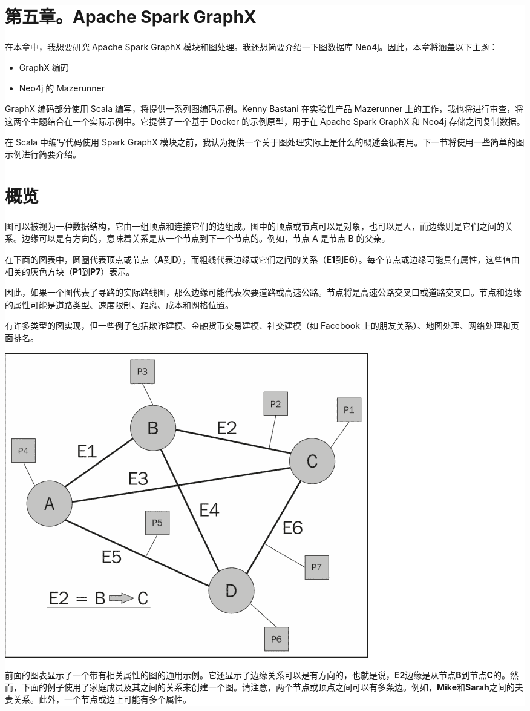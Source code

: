 # 第五章。Apache Spark GraphX

在本章中，我想要研究 Apache Spark GraphX 模块和图处理。我还想简要介绍一下图数据库 Neo4j。因此，本章将涵盖以下主题：

+   GraphX 编码

+   Neo4j 的 Mazerunner

GraphX 编码部分使用 Scala 编写，将提供一系列图编码示例。Kenny Bastani 在实验性产品 Mazerunner 上的工作，我也将进行审查，将这两个主题结合在一个实际示例中。它提供了一个基于 Docker 的示例原型，用于在 Apache Spark GraphX 和 Neo4j 存储之间复制数据。

在 Scala 中编写代码使用 Spark GraphX 模块之前，我认为提供一个关于图处理实际上是什么的概述会很有用。下一节将使用一些简单的图示例进行简要介绍。

# 概览

图可以被视为一种数据结构，它由一组顶点和连接它们的边组成。图中的顶点或节点可以是对象，也可以是人，而边缘则是它们之间的关系。边缘可以是有方向的，意味着关系是从一个节点到下一个节点的。例如，节点 A 是节点 B 的父亲。

在下面的图表中，圆圈代表顶点或节点（**A**到**D**），而粗线代表边缘或它们之间的关系（**E1**到**E6**）。每个节点或边缘可能具有属性，这些值由相关的灰色方块（**P1**到**P7**）表示。

因此，如果一个图代表了寻路的实际路线图，那么边缘可能代表次要道路或高速公路。节点将是高速公路交叉口或道路交叉口。节点和边缘的属性可能是道路类型、速度限制、距离、成本和网格位置。

有许多类型的图实现，但一些例子包括欺诈建模、金融货币交易建模、社交建模（如 Facebook 上的朋友关系）、地图处理、网络处理和页面排名。

![概览](img/B01989_05_01.jpg)

前面的图表显示了一个带有相关属性的图的通用示例。它还显示了边缘关系可以是有方向的，也就是说，**E2**边缘是从节点**B**到节点**C**的。然而，下面的例子使用了家庭成员及其之间的关系来创建一个图。请注意，两个节点或顶点之间可以有多条边。例如，**Mike**和**Sarah**之间的夫妻关系。此外，一个节点或边上可能有多个属性。
